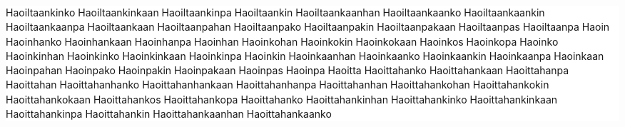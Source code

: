 Haoiltaankinko
Haoiltaankinkaan
Haoiltaankinpa
Haoiltaankin
Haoiltaankaanhan
Haoiltaankaanko
Haoiltaankaankin
Haoiltaankaanpa
Haoiltaankaan
Haoiltaanpahan
Haoiltaanpako
Haoiltaanpakin
Haoiltaanpakaan
Haoiltaanpas
Haoiltaanpa
Haoin
Haoinhanko
Haoinhankaan
Haoinhanpa
Haoinhan
Haoinkohan
Haoinkokin
Haoinkokaan
Haoinkos
Haoinkopa
Haoinko
Haoinkinhan
Haoinkinko
Haoinkinkaan
Haoinkinpa
Haoinkin
Haoinkaanhan
Haoinkaanko
Haoinkaankin
Haoinkaanpa
Haoinkaan
Haoinpahan
Haoinpako
Haoinpakin
Haoinpakaan
Haoinpas
Haoinpa
Haoitta
Haoittahanko
Haoittahankaan
Haoittahanpa
Haoittahan
Haoittahanhanko
Haoittahanhankaan
Haoittahanhanpa
Haoittahanhan
Haoittahankohan
Haoittahankokin
Haoittahankokaan
Haoittahankos
Haoittahankopa
Haoittahanko
Haoittahankinhan
Haoittahankinko
Haoittahankinkaan
Haoittahankinpa
Haoittahankin
Haoittahankaanhan
Haoittahankaanko